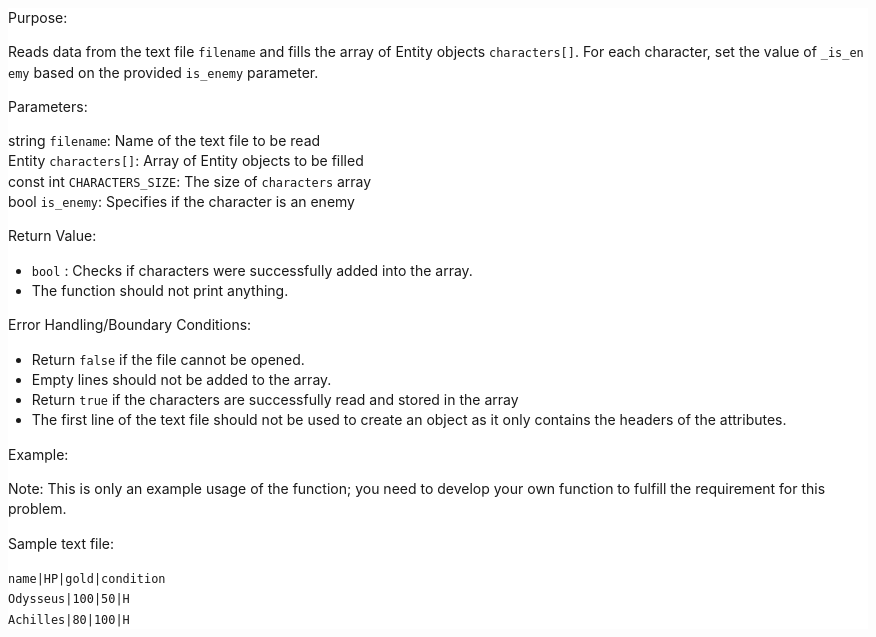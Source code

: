 </td>
</tr>
<tr>
<td> Purpose: </td>
<td>

Reads data from the text file ```filename``` and fills the array of Entity objects ```characters[]```. For each character, set the value of ```_is_enemy``` based on the provided `is_enemy` parameter.
</td>
</tr>
<tr>
<td> Parameters: </td>
<td>

string ```filename```: Name of the text file to be read <br>
Entity ```characters[]```: Array of Entity objects to be filled <br>
const int ```CHARACTERS_SIZE```: The size of ```characters``` array <br>
bool ```is_enemy```: Specifies if the character is an enemy
</td>
</tr>
<tr>
<td> Return Value: </td>
<td>

- ```bool``` : Checks if characters were successfully added into the array.
- The function should not print anything.
</td>
</tr>

<tr>
<td> Error Handling/Boundary Conditions: </td>
<td>

- Return ```false``` if the file cannot be opened.
- Empty lines should not be added to the array.
- Return ```true``` if the characters are successfully read and stored in the array
- The first line of the text file should not be used to create an object as it only contains the headers of the attributes.
</td>
</tr>
<tr></tr>
<tr>
<td> Example: </td>
<td>

Note: This is only an example usage of the function; you need to develop your own function to fulfill the requirement for this problem.<br>

Sample text file: <br>
```
name|HP|gold|condition
Odysseus|100|50|H
Achilles|80|100|H
```
